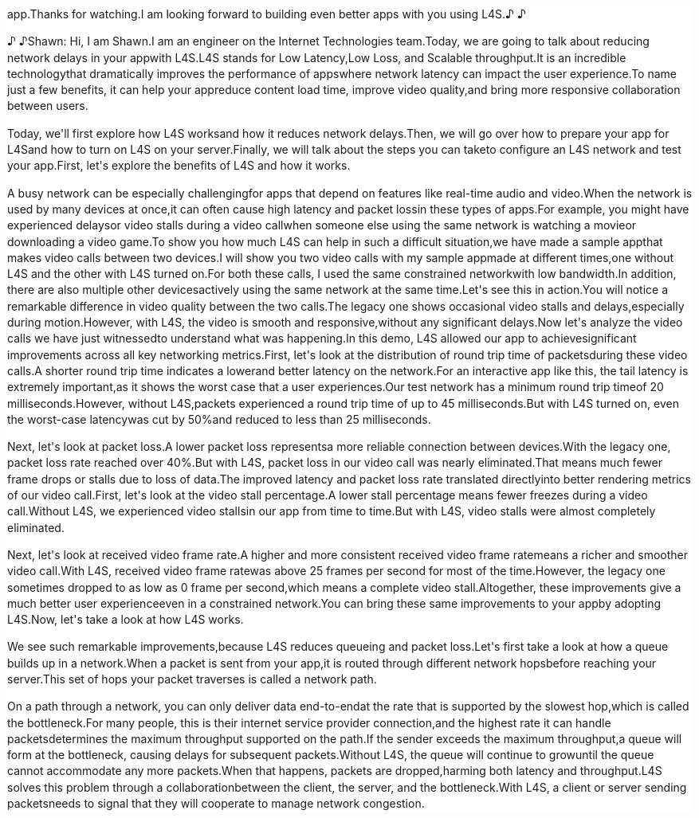 app.Thanks for watching.I am looking forward to building even better apps with you using L4S.♪ ♪

♪ ♪Shawn: Hi, I am Shawn.I am an engineer on the Internet Technologies team.Today, we are going to talk about reducing network delays in your appwith L4S.L4S stands for Low Latency,Low Loss, and Scalable throughput.It is an incredible technologythat dramatically improves the performance of appswhere network latency can impact the user experience.To name just a few benefits, it can help your appreduce content load time, improve video quality,and bring more responsive collaboration between users.

Today, we'll first explore how L4S worksand how it reduces network delays.Then, we will go over how to prepare your app for L4Sand how to turn on L4S on your server.Finally, we will talk about the steps you can taketo configure an L4S network and test your app.First, let's explore the benefits of L4S and how it works.

A busy network can be especially challengingfor apps that depend on features like real-time audio and video.When the network is used by many devices at once,it can often cause high latency and packet lossin these types of apps.For example, you might have experienced delaysor video stalls during a video callwhen someone else using the same network is watching a movieor downloading a video game.To show you how much L4S can help in such a difficult situation,we have made a sample appthat makes video calls between two devices.I will show you two video calls with my sample appmade at different times,one without L4S and the other with L4S turned on.For both these calls, I used the same constrained networkwith low bandwidth.In addition, there are also multiple other devicesactively using the same network at the same time.Let's see this in action.You will notice a remarkable difference in video quality between the two calls.The legacy one shows occasional video stalls and delays,especially during motion.However, with L4S, the video is smooth and responsive,without any significant delays.Now let's analyze the video calls we have just witnessedto understand what was happening.In this demo, L4S allowed our app to achievesignificant improvements across all key networking metrics.First, let's look at the distribution of round trip time of packetsduring these video calls.A shorter round trip time indicates a lowerand better latency on the network.For an interactive app like this, the tail latency is extremely important,as it shows the worst case that a user experiences.Our test network has a minimum round trip timeof 20 milliseconds.However, without L4S,packets experienced a round trip time of up to 45 milliseconds.But with L4S turned on, even the worst-case latencywas cut by 50%and reduced to less than 25 milliseconds.

Next, let's look at packet loss.A lower packet loss representsa more reliable connection between devices.With the legacy one, packet loss rate reached over 40%.But with L4S, packet loss in our video call was nearly eliminated.That means much fewer frame drops or stalls due to loss of data.The improved latency and packet loss rate translated directlyinto better rendering metrics of our video call.First, let's look at the video stall percentage.A lower stall percentage means fewer freezes during a video call.Without L4S, we experienced video stallsin our app from time to time.But with L4S, video stalls were almost completely eliminated.

Next, let's look at received video frame rate.A higher and more consistent received video frame ratemeans a richer and smoother video call.With L4S, received video frame ratewas above 25 frames per second for most of the time.However, the legacy one sometimes dropped to as low as 0 frame per second,which means a complete video stall.Altogether, these improvements give a much better user experienceeven in a constrained network.You can bring these same improvements to your appby adopting L4S.Now, let's take a look at how L4S works.

We see such remarkable improvements,because L4S reduces queueing and packet loss.Let's first take a look at how a queue builds up in a network.When a packet is sent from your app,it is routed through different network hopsbefore reaching your server.This set of hops your packet traverses is called a network path.

On a path through a network, you can only deliver data end-to-endat the rate that is supported by the slowest hop,which is called the bottleneck.For many people, this is their internet service provider connection,and the highest rate it can handle packetsdetermines the maximum throughput supported on the path.If the sender exceeds the maximum throughput,a queue will form at the bottleneck, causing delays for subsequent packets.Without L4S, the queue will continue to growuntil the queue cannot accommodate any more packets.When that happens, packets are dropped,harming both latency and throughput.L4S solves this problem through a collaborationbetween the client, the server, and the bottleneck.With L4S, a client or server sending packetsneeds to signal that they will cooperate to manage network congestion.
